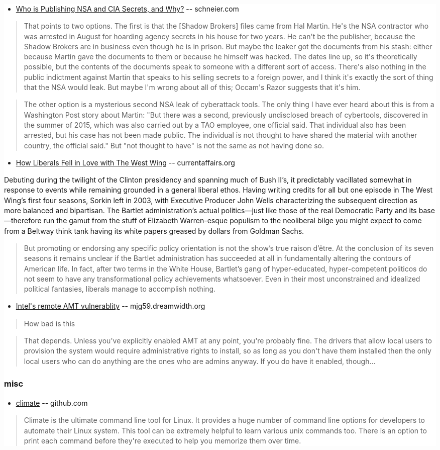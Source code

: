   - [Who is Publishing NSA and CIA Secrets, and Why?](https://www.schneier.com/blog/archives/2017/05/who_is_publishi.html) -- schneier.com

> That points to two options. The first is that the [Shadow Brokers] files came from Hal Martin. He's the NSA contractor who was arrested in August for hoarding agency secrets in his house for two years. He can't be the publisher, because the Shadow Brokers are in business even though he is in prison. But maybe the leaker got the documents from his stash: either because Martin gave the documents to them or because he himself was hacked. The dates line up, so it's theoretically possible, but the contents of the documents speak to someone with a different sort of access. There's also nothing in the public indictment against Martin that speaks to his selling secrets to a foreign power, and I think it's exactly the sort of thing that the NSA would leak. But maybe I'm wrong about all of this; Occam's Razor suggests that it's him.

> The other option is a mysterious second NSA leak of cyberattack tools. The only thing I have ever heard about this is from a Washington Post story about Martin: "But there was a second, previously undisclosed breach of cybertools, discovered in the summer of 2015, which was also carried out by a TAO employee, one official said. That individual also has been arrested, but his case has not been made public. The individual is not thought to have shared the material with another country, the official said." But "not thought to have" is not the same as not having done so.

  - [How Liberals Fell in Love with The West Wing](https://www.currentaffairs.org/2017/04/how-liberals-fell-in-love-with-the-west-wing) -- currentaffairs.org

>
Debuting during the twilight of the Clinton presidency and spanning much of Bush II’s, it predictably vacillated somewhat in response to events while remaining grounded in a general liberal ethos. Having writing credits for all but one episode in The West Wing’s first four seasons, Sorkin left in 2003, with Executive Producer John Wells characterizing the subsequent direction as more balanced and bipartisan. The Bartlet administration’s actual politics—just like those of the real Democratic Party and its base—therefore run the gamut from the stuff of Elizabeth Warren-esque populism to the neoliberal bilge you might expect to come from a Beltway think tank having its white papers greased by dollars from Goldman Sachs.  

> But promoting or endorsing any specific policy orientation is not the show’s true raison d’être. At the conclusion of its seven seasons it remains unclear if the Bartlet administration has succeeded at all in fundamentally altering the contours of American life. In fact, after two terms in the White House, Bartlet’s gang of hyper-educated, hyper-competent politicos do not seem to have any transformational policy achievements whatsoever. Even in their most unconstrained and idealized political fantasies, liberals manage to accomplish nothing.

   - [Intel's remote AMT vulnerablity](https://mjg59.dreamwidth.org/48429.html) -- mjg59.dreamwidth.org

> How bad is this

> That depends. Unless you've explicitly enabled AMT at any point, you're probably fine. The drivers that allow local users to provision the system would require administrative rights to install, so as long as you don't have them installed then the only local users who can do anything are the ones who are admins anyway. If you do have it enabled, though…

### misc

  - [climate](https://github.com/adtac/climate) -- github.com

> Climate is the ultimate command line tool for Linux. It provides a huge number of command line options for developers to automate their Linux system. This tool can be extremely helpful to learn various unix commands too. There is an option to print each command before they're executed to help you memorize them over time.
